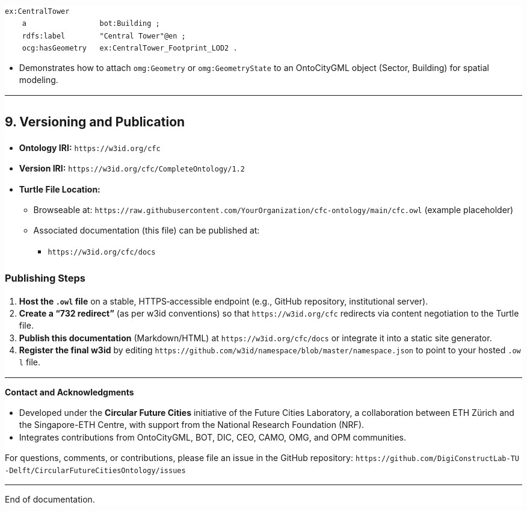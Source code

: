 ```turtle
ex:CentralTower
    a                 bot:Building ;
    rdfs:label        "Central Tower"@en ;
    ocg:hasGeometry   ex:CentralTower_Footprint_LOD2 .
```

* Demonstrates how to attach `omg:Geometry` or `omg:GeometryState` to an OntoCityGML object (Sector, Building) for spatial modeling.

---

## 9. Versioning and Publication

* **Ontology IRI:** `https://w3id.org/cfc`
* **Version IRI:** `https://w3id.org/cfc/CompleteOntology/1.2`
* **Turtle File Location:**

  * Browseable at: `https://raw.githubusercontent.com/YourOrganization/cfc-ontology/main/cfc.owl` (example placeholder)
  * Associated documentation (this file) can be published at:

    * `https://w3id.org/cfc/docs`

### Publishing Steps

1. **Host the `.owl` file** on a stable, HTTPS‐accessible endpoint (e.g., GitHub repository, institutional server).
2. **Create a “732 redirect”** (as per w3id conventions) so that `https://w3id.org/cfc` redirects via content negotiation to the Turtle file.
3. **Publish this documentation** (Markdown/HTML) at `https://w3id.org/cfc/docs` or integrate it into a static site generator.
4. **Register the final w3id** by editing `https://github.com/w3id/namespace/blob/master/namespace.json` to point to your hosted `.owl` file.

---

**Contact and Acknowledgments**

* Developed under the **Circular Future Cities** initiative of the Future Cities Laboratory, a collaboration between ETH Zürich and the Singapore-ETH Centre, with support from the National Research Foundation (NRF).
* Integrates contributions from OntoCityGML, BOT, DIC, CEO, CAMO, OMG, and OPM communities.

For questions, comments, or contributions, please file an issue in the GitHub repository:
`https://github.com/DigiConstructLab-TU-Delft/CircularFutureCitiesOntology/issues`

---

End of documentation.
